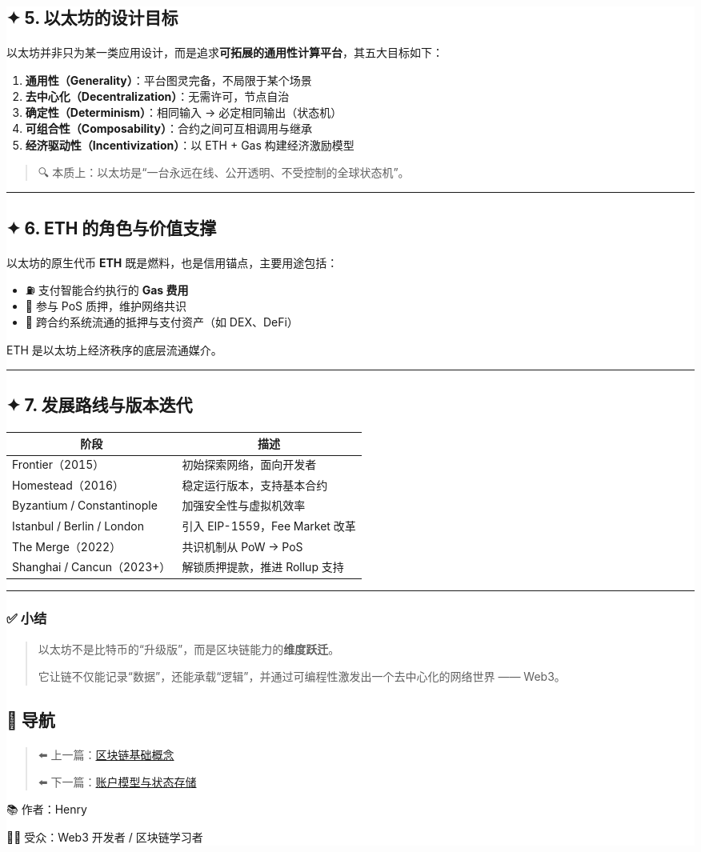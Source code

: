 ## ✦ 5. 以太坊的设计目标

以太坊并非只为某一类应用设计，而是追求**可拓展的通用性计算平台**，其五大目标如下：

1. **通用性（Generality）**：平台图灵完备，不局限于某个场景
2. **去中心化（Decentralization）**：无需许可，节点自治
3. **确定性（Determinism）**：相同输入 → 必定相同输出（状态机）
4. **可组合性（Composability）**：合约之间可互相调用与继承
5. **经济驱动性（Incentivization）**：以 ETH + Gas 构建经济激励模型

> 🔍 本质上：以太坊是“一台永远在线、公开透明、不受控制的全球状态机”。
>

---

## ✦ 6. ETH 的角色与价值支撑

以太坊的原生代币 **ETH** 既是燃料，也是信用锚点，主要用途包括：

- ⛽ 支付智能合约执行的 **Gas 费用**
- 🔐 参与 PoS 质押，维护网络共识
- 🔄 跨合约系统流通的抵押与支付资产（如 DEX、DeFi）

ETH 是以太坊上经济秩序的底层流通媒介。

---

## ✦ 7. 发展路线与版本迭代

| 阶段 | 描述 |
| --- | --- |
| Frontier（2015） | 初始探索网络，面向开发者 |
| Homestead（2016） | 稳定运行版本，支持基本合约 |
| Byzantium / Constantinople | 加强安全性与虚拟机效率 |
| Istanbul / Berlin / London | 引入 EIP-1559，Fee Market 改革 |
| The Merge（2022） | 共识机制从 PoW → PoS |
| Shanghai / Cancun（2023+） | 解锁质押提款，推进 Rollup 支持 |

---

### ✅ 小结

> 以太坊不是比特币的“升级版”，而是区块链能力的**维度跃迁**。
>
> 它让链不仅能记录“数据”，还能承载“逻辑”，并通过可编程性激发出一个去中心化的网络世界 —— Web3。
>

## 🔄 导航

> ⬅️ 上一篇：[区块链基础概念](./01_blockchain_basics.md)
>
> ⬅️ 下一篇：[账户模型与状态存储](./03_account_model.md)
>

📚 作者：Henry

👨‍💻 受众：Web3 开发者 / 区块链学习者
